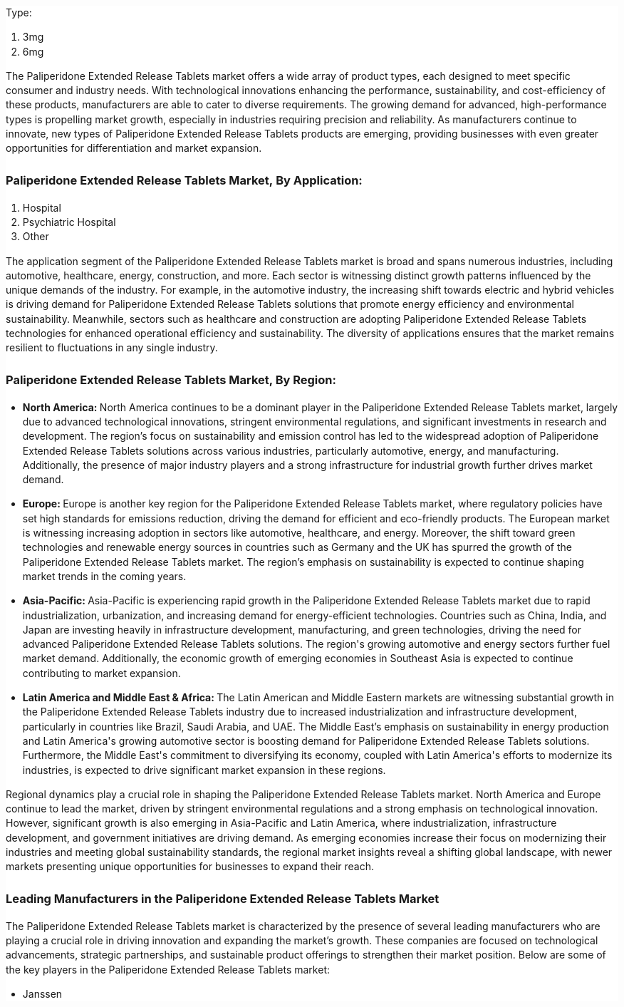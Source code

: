 Type:<br /></strong></h3><ol><li>3mg<li> 6mg</li></ol><p>The Paliperidone Extended Release Tablets market offers a wide array of product types, each designed to meet specific consumer and industry needs. With technological innovations enhancing the performance, sustainability, and cost-efficiency of these products, manufacturers are able to cater to diverse requirements. The growing demand for advanced, high-performance types is propelling market growth, especially in industries requiring precision and reliability. As manufacturers continue to innovate, new types of Paliperidone Extended Release Tablets products are emerging, providing businesses with even greater opportunities for differentiation and market expansion.</p><h3>Paliperidone Extended Release Tablets Market,&nbsp;By Application:</h3><ol><li>Hospital<li> Psychiatric Hospital<li> Other</li></ol><p>The application segment of the Paliperidone Extended Release Tablets market is broad and spans numerous industries, including automotive, healthcare, energy, construction, and more. Each sector is witnessing distinct growth patterns influenced by the unique demands of the industry. For example, in the automotive industry, the increasing shift towards electric and hybrid vehicles is driving demand for Paliperidone Extended Release Tablets solutions that promote energy efficiency and environmental sustainability. Meanwhile, sectors such as healthcare and construction are adopting Paliperidone Extended Release Tablets technologies for enhanced operational efficiency and sustainability. The diversity of applications ensures that the market remains resilient to fluctuations in any single industry.</p><h3>Paliperidone Extended Release Tablets Market, By Region:</h3><ul><li><p><strong>North America:&nbsp;</strong>North America continues to be a dominant player in the Paliperidone Extended Release Tablets market, largely due to advanced technological innovations, stringent environmental regulations, and significant investments in research and development. The region&rsquo;s focus on sustainability and emission control has led to the widespread adoption of Paliperidone Extended Release Tablets solutions across various industries, particularly automotive, energy, and manufacturing. Additionally, the presence of major industry players and a strong infrastructure for industrial growth further drives market demand.</p></li><li><p><strong><strong>Europe:&nbsp;</strong></strong>Europe is another key region for the Paliperidone Extended Release Tablets market, where regulatory policies have set high standards for emissions reduction, driving the demand for efficient and eco-friendly products. The European market is witnessing increasing adoption in sectors like automotive, healthcare, and energy. Moreover, the shift toward green technologies and renewable energy sources in countries such as Germany and the UK has spurred the growth of the Paliperidone Extended Release Tablets market. The region&rsquo;s emphasis on sustainability is expected to continue shaping market trends in the coming years.</p></li><li><p><strong><strong>Asia-Pacific:&nbsp;</strong></strong>Asia-Pacific is experiencing rapid growth in the Paliperidone Extended Release Tablets market due to rapid industrialization, urbanization, and increasing demand for energy-efficient technologies. Countries such as China, India, and Japan are investing heavily in infrastructure development, manufacturing, and green technologies, driving the need for advanced Paliperidone Extended Release Tablets solutions. The region's growing automotive and energy sectors further fuel market demand. Additionally, the economic growth of emerging economies in Southeast Asia is expected to continue contributing to market expansion.</p></li><li><p><strong><strong>Latin America and Middle East &amp; Africa:&nbsp;</strong></strong>The Latin American and Middle Eastern markets are witnessing substantial growth in the Paliperidone Extended Release Tablets industry due to increased industrialization and infrastructure development, particularly in countries like Brazil, Saudi Arabia, and UAE. The Middle East&rsquo;s emphasis on sustainability in energy production and Latin America's growing automotive sector is boosting demand for Paliperidone Extended Release Tablets solutions. Furthermore, the Middle East's commitment to diversifying its economy, coupled with Latin America's efforts to modernize its industries, is expected to drive significant market expansion in these regions.</p></li></ul><p>Regional dynamics play a crucial role in shaping the Paliperidone Extended Release Tablets market. North America and Europe continue to lead the market, driven by stringent environmental regulations and a strong emphasis on technological innovation. However, significant growth is also emerging in Asia-Pacific and Latin America, where industrialization, infrastructure development, and government initiatives are driving demand. As emerging economies increase their focus on modernizing their industries and meeting global sustainability standards, the regional market insights reveal a shifting global landscape, with newer markets presenting unique opportunities for businesses to expand their reach.</p><h3><strong>Leading Manufacturers in the Paliperidone Extended Release Tablets Market</strong></h3><p>The Paliperidone Extended Release Tablets market is characterized by the presence of several leading manufacturers who are playing a crucial role in driving innovation and expanding the market&rsquo;s growth. These companies are focused on technological advancements, strategic partnerships, and sustainable product offerings to strengthen their market position. Below are some of the key players in the Paliperidone Extended Release Tablets market:</p></div><div class="article-main__content" data-test-id="publishing-text-block"><ul><li><span class="">Janssen